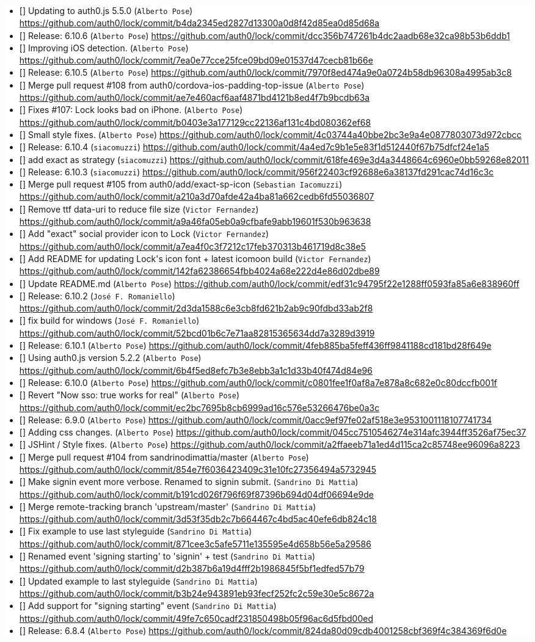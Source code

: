 - [] Updating to auth0.js 5.5.0 (`Alberto Pose`)
  https://github.com/auth0/lock/commit/b4da2345ed2827d13300a0d8f42d85ea0d85d68a
- [] Release: 6.10.6 (`Alberto Pose`)
  https://github.com/auth0/lock/commit/dcc356b747261b4dc2aadb68e32ca98b53b6ddb1
- [] Improving iOS detection. (`Alberto Pose`)
  https://github.com/auth0/lock/commit/7ea0e77cce25fce09bd09e01537d47cecb81b66e
- [] Release: 6.10.5 (`Alberto Pose`)
  https://github.com/auth0/lock/commit/7970f8ed474a9e0a0724b58db96308a4995ab3c8
- [] Merge pull request #108 from auth0/cordova-ios-padding-top-issue (`Alberto Pose`)
  https://github.com/auth0/lock/commit/ae7e460acf6aaf4871bd4121b8ed4f7b9bcdb63a
- [] Fixes #107: Lock looks bad on iPhone. (`Alberto Pose`)
  https://github.com/auth0/lock/commit/b0403e3a177129cc22136af131c4bd080362ef68
- [] Small style fixes. (`Alberto Pose`)
  https://github.com/auth0/lock/commit/4c03744a40bbe2bc3e9a4e0877803073d972cbcc
- [] Release: 6.10.4 (`siacomuzzi`)
  https://github.com/auth0/lock/commit/4a4ed7c9b1e5e83f1d512440f67b75dfcf24e1a5
- [] add exact as strategy (`siacomuzzi`)
  https://github.com/auth0/lock/commit/618fe469e3d4a3448664c6960e0bb59268e82011
- [] Release: 6.10.3 (`siacomuzzi`)
  https://github.com/auth0/lock/commit/956f22403cf92688e6a38137fd291cac74d16c3c
- [] Merge pull request #105 from auth0/add/exact-sp-icon (`Sebastian Iacomuzzi`)
  https://github.com/auth0/lock/commit/a210a3d70afde42a4ba81a662cedb6fd55036807
- [] Remove ttf data-uri to reduce file size (`Victor Fernandez`)
  https://github.com/auth0/lock/commit/a9a46fa05eb0a9cfbafe9abb19601f530b963638
- [] Add "exact" social provider icon to Lock (`Victor Fernandez`)
  https://github.com/auth0/lock/commit/a7ea4f0c3f7212c17feb370313b461719d8c38e5
- [] Add README for updating Lock's icon font + latest icomoon build (`Victor Fernandez`)
  https://github.com/auth0/lock/commit/142fa62386654fbb4024a68e222d4e86d02dbe89
- [] Update README.md (`Alberto Pose`)
  https://github.com/auth0/lock/commit/edf31c94795f22e1288ff0593fa85a6e838960ff
- [] Release: 6.10.2 (`José F. Romaniello`)
  https://github.com/auth0/lock/commit/2d3da1588c6e3cb8fd621b2ab9c90fdbd33ab2f8
- [] fix build for windows (`José F. Romaniello`)
  https://github.com/auth0/lock/commit/52bcd01b6c7e71aa82815365634dd7a3289d3919
- [] Release: 6.10.1 (`Alberto Pose`)
  https://github.com/auth0/lock/commit/4feb885ba5feff436ff9841188cd181bd28f649e
- [] Using auth0.js version 5.2.2 (`Alberto Pose`)
  https://github.com/auth0/lock/commit/6b4f5ed8efc7b3e8ebb3a1c1d33b40f474d84e96
- [] Release: 6.10.0 (`Alberto Pose`)
  https://github.com/auth0/lock/commit/c0801fee1f0af8a7e878a8c682e0c80dccfb001f
- [] Revert "Now sso: true works for real" (`Alberto Pose`)
  https://github.com/auth0/lock/commit/ec2bc7695b8cb6999ad16c576e53266476be0a3c
- [] Release: 6.9.0 (`Alberto Pose`)
  https://github.com/auth0/lock/commit/0acc9ef97fe02af518e3e9531001118107741734
- [] Adding css changes. (`Alberto Pose`)
  https://github.com/auth0/lock/commit/045cc7510546274e314afc3944ff3526af75ec37
- [] JSHint / Style fixes. (`Alberto Pose`)
  https://github.com/auth0/lock/commit/a2ffaeeb71a1ed4d115ca2c85748ee96096a8223
- [] Merge pull request #104 from sandrinodimattia/master (`Alberto Pose`)
  https://github.com/auth0/lock/commit/854e7f6036423409c31e10fc27356494a5732945
- [] Make signin event more verbose. Renamed to signin submit. (`Sandrino Di Mattia`)
  https://github.com/auth0/lock/commit/b191cd026f796f69f87396b694d04df06694e9de
- [] Merge remote-tracking branch 'upstream/master' (`Sandrino Di Mattia`)
  https://github.com/auth0/lock/commit/3d53f35db2c7b664467c4bd5ac40efe6db824c18
- [] Fix example to use last styleguide (`Sandrino Di Mattia`)
  https://github.com/auth0/lock/commit/871cee3c5afe5711e135595e4d658b56e5a29586
- [] Renamed event 'signing starting' to 'signin' + test (`Sandrino Di Mattia`)
  https://github.com/auth0/lock/commit/d2b387b6a19d4fff2b1986845f5bf1edfed57b79
- [] Updated example to last styleguide (`Sandrino Di Mattia`)
  https://github.com/auth0/lock/commit/b3b24e943891eb93fecf252fc2c59e30e5c8672a
- [] Add support for "signing starting" event (`Sandrino Di Mattia`)
  https://github.com/auth0/lock/commit/49fe7c650cadf231850498b05f96ac6d5fbd00ed
- [] Release: 6.8.4 (`Alberto Pose`)
  https://github.com/auth0/lock/commit/824da80d09cdb4001258cbf369f4c384369f6d0e